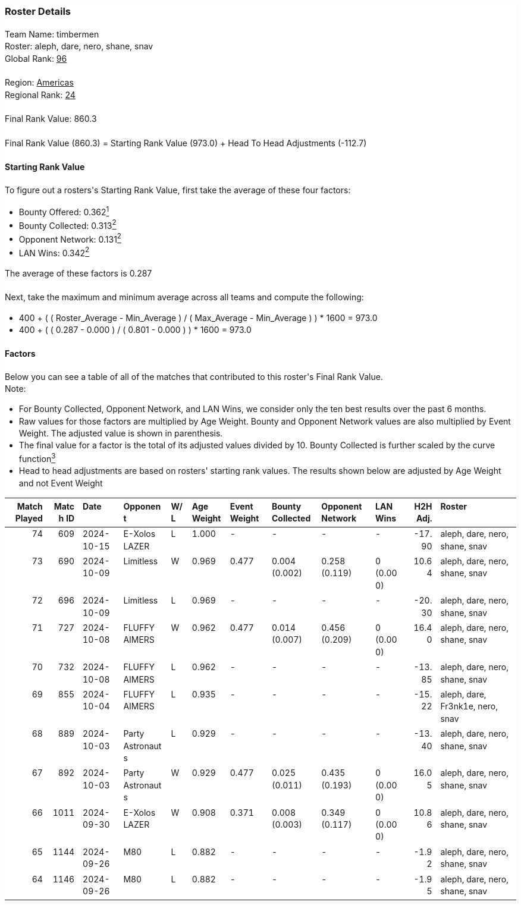 ### Roster Details<br />
Team Name: timbermen<br />
Roster: aleph, dare, nero, shane, snav<br />
Global Rank: [96](../../standings_global_2024_11_13.md)<br />
<br />
Region: [Americas]( ../../standings_americas_2024_11_13.md)<br />
Regional Rank: [24]( ../../standings_americas_2024_11_13.md)<br />
<br />
Final Rank Value:  860.3<br />
<br />
Final Rank Value (860.3) = Starting Rank Value (973.0) + Head To Head Adjustments (-112.7)<br />

#### Starting Rank Value<br />
To figure out a rosters's Starting Rank Value, first take the average of these four factors:<br />
- Bounty Offered: 0.362[<sup>1</sup>](#table2)
- Bounty Collected: 0.313[<sup>2</sup>](#table1)
- Opponent Network: 0.131[<sup>2</sup>](#table1)
- LAN Wins: 0.342[<sup>2</sup>](#table1)

The average of these factors is 0.287<br />
<br />
Next, take the maximum and minimum average across all teams and compute the following:<br />
- 400 + ( ( Roster_Average - Min_Average ) / ( Max_Average - Min_Average ) ) * 1600 = 973.0
- 400 + ( ( 0.287 - 0.000 ) / ( 0.801 - 0.000 ) ) * 1600 = 973.0


#### Factors<br />
Below you can see a table of all of the matches that contributed to this roster's Final Rank Value.<br />
Note:<br />

- For Bounty Collected, Opponent Network, and LAN Wins, we consider only the ten best results over the past 6 months.
- Raw values for those factors are multiplied by Age Weight. Bounty and Opponent Network values are also multiplied by Event Weight. The adjusted value is shown in parenthesis.
- The final value for a factor is the total of its adjusted values divided by 10. Bounty Collected is further scaled by the curve function[<sup>3</sup>](#curveFunction)
- Head to head adjustments are based on rosters' starting rank values. The results shown below are adjusted by Age Weight and not Event Weight
<span id="table1"></span><br />


| Match Played | Match ID | Date       | Opponent         | W/L | Age Weight | Event Weight | Bounty Collected | Opponent Network | LAN Wins  | H2H Adj. | Roster                              |
| -: | -: | :- | :- | :- | :- | :- | :- | :- | :- | -: | :- |
|           74 |      609 | 2024-10-15 | E-Xolos LAZER    | L   | 1.000      | -            | -                | -                | -         |   -17.90 | aleph, dare, nero, shane, snav      |
|           73 |      690 | 2024-10-09 | Limitless        | W   | 0.969      | 0.477        | 0.004 (0.002)    | 0.258 (0.119)    | 0 (0.000) |    10.64 | aleph, dare, nero, shane, snav      |
|           72 |      696 | 2024-10-09 | Limitless        | L   | 0.969      | -            | -                | -                | -         |   -20.30 | aleph, dare, nero, shane, snav      |
|           71 |      727 | 2024-10-08 | FLUFFY AIMERS    | W   | 0.962      | 0.477        | 0.014 (0.007)    | 0.456 (0.209)    | 0 (0.000) |    16.40 | aleph, dare, nero, shane, snav      |
|           70 |      732 | 2024-10-08 | FLUFFY AIMERS    | L   | 0.962      | -            | -                | -                | -         |   -13.85 | aleph, dare, nero, shane, snav      |
|           69 |      855 | 2024-10-04 | FLUFFY AIMERS    | L   | 0.935      | -            | -                | -                | -         |   -15.22 | aleph, dare, Fr3nk1e, nero, snav    |
|           68 |      889 | 2024-10-03 | Party Astronauts | L   | 0.929      | -            | -                | -                | -         |   -13.40 | aleph, dare, nero, shane, snav      |
|           67 |      892 | 2024-10-03 | Party Astronauts | W   | 0.929      | 0.477        | 0.025 (0.011)    | 0.435 (0.193)    | 0 (0.000) |    16.05 | aleph, dare, nero, shane, snav      |
|           66 |     1011 | 2024-09-30 | E-Xolos LAZER    | W   | 0.908      | 0.371        | 0.008 (0.003)    | 0.349 (0.117)    | 0 (0.000) |    10.86 | aleph, dare, nero, shane, snav      |
|           65 |     1144 | 2024-09-26 | M80              | L   | 0.882      | -            | -                | -                | -         |    -1.92 | aleph, dare, nero, shane, snav      |
|           64 |     1146 | 2024-09-26 | M80              | L   | 0.882      | -            | -                | -                | -         |    -1.95 | aleph, dare, nero, shane, snav      |